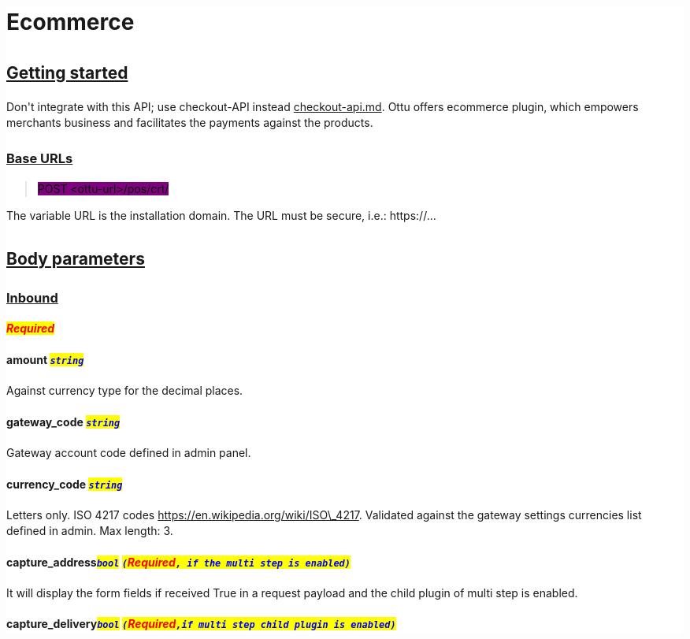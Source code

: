 # Ecommerce

## <mark style="color:blue;"></mark>[Getting started](ecommerce.md#getting-started)

Don't integrate with this API; use checkout-API instead [checkout-api.md](../checkout-api.md "mention"). Ottu offers ecommerce plugin, which empowers merchants business and facilitates the payments against the products.

### <mark style="color:blue;"></mark>[Base URLs](ecommerce.md#base-urls)

> <mark style="background-color:purple;">POST \<ottu-url>/pos/crt/</mark>

The variable URL is the installation domain. The URL must be secure, i.e.: https://...

## <mark style="color:blue;"></mark>[Body parameters](ecommerce.md#body-parameters)

### [Inbound](ecommerce.md#inbound)

_<mark style="color:red;">**Required**</mark>_

#### **amount** _<mark style="color:blue;">`string`</mark>_ <mark style="color:blue;"></mark><mark style="color:blue;"></mark>&#x20;

Against currency type for the decimal places.

#### **gateway\_code** _<mark style="color:blue;">`string`</mark>_

Gateway account code defined in admin panel.

#### **currency\_code** _<mark style="color:blue;">`string`</mark>_

Letters only. ISO 4217 codes https://en.wikipedia.org/wiki/ISO\_4217. Validated against the gateway settings currencies list defined in admin. Max length: 3.

#### **capture\_address**_<mark style="color:blue;">`bool`</mark>_ <mark style="color:blue;"></mark><mark style="color:blue;"></mark> <mark style="color:blue;"></mark>_<mark style="color:blue;">`(`</mark><mark style="color:red;">**Required**</mark><mark style="color:blue;">`, if the multi step is enabled)`</mark>_

&#x20;It will display the form fields if received True in a request payload and the child plugin of multi step is enabled.

#### **capture\_delivery**_<mark style="color:blue;">`bool`</mark>_ <mark style="color:blue;"></mark><mark style="color:blue;"></mark> <mark style="color:blue;"></mark>_<mark style="color:blue;">`(`</mark><mark style="color:red;">**Required**</mark><mark style="color:blue;">`,if multi step child plugin is enabled)`</mark>_
